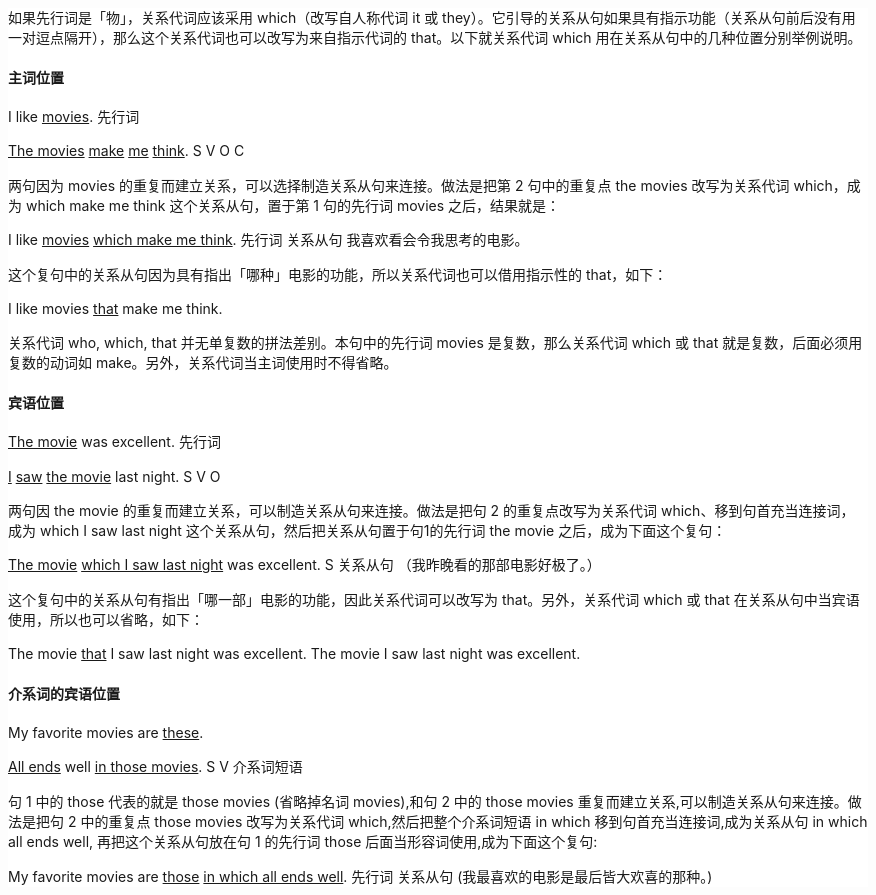如果先行词是「物」，关系代词应该采用 which（改写自人称代词 it 或 they）。它引导的关系从句如果具有指示功能（关系从句前后没有用一对逗点隔开），那么这个关系代词也可以改写为来自指示代词的 that。以下就关系代词 which 用在关系从句中的几种位置分别举例说明。

#### 主词位置

I like <u>movies</u>.
先行词

<u>The movies</u> <u>make</u> <u>me</u> <u>think</u>.
S V O C

两句因为 movies 的重复而建立关系，可以选择制造关系从句来连接。做法是把第 2 句中的重复点 the movies 改写为关系代词 which，成为 which make me think 这个关系从句，置于第 1 句的先行词 movies 之后，结果就是：

I like <u>movies</u> <u>which make me think</u>.
先行词 关系从句
我喜欢看会令我思考的电影。

这个复句中的关系从句因为具有指出「哪种」电影的功能，所以关系代词也可以借用指示性的 that，如下：

I like movies <u>that</u> make me think.

关系代词 who, which, that 并无单复数的拼法差别。本句中的先行词 movies 是复数，那么关系代词 which 或 that 就是复数，后面必须用复数的动词如 make。另外，关系代词当主词使用时不得省略。

#### 宾语位置

<u>The movie</u> was excellent.
先行词

<u>I</u> <u>saw</u> <u>the movie</u> last night.
S V O

两句因 the movie 的重复而建立关系，可以制造关系从句来连接。做法是把句 2 的重复点改写为关系代词 which、移到句首充当连接词，成为 which I saw last night 这个关系从句，然后把关系从句置于句1的先行词 the movie 之后，成为下面这个复句：

<u>The movie</u> <u>which I saw last night</u> was excellent.
S 关系从句
（我昨晚看的那部电影好极了。）

这个复句中的关系从句有指出「哪一部」电影的功能，因此关系代词可以改写为 that。另外，关系代词 which 或 that 在关系从句中当宾语使用，所以也可以省略，如下：

The movie <u>that</u> I saw last night was excellent.
The movie I saw last night was excellent.

#### 介系词的宾语位置

My favorite movies are <u>these</u>.

<u>All ends</u> well <u>in those movies</u>.
S V 介系词短语

句 1 中的 those 代表的就是 those movies (省略掉名词 movies),和句 2 中的 those movies 重复而建立关系,可以制造关系从句来连接。做法是把句 2 中的重复点 those movies 改写为关系代词 which,然后把整个介系词短语 in which 移到句首充当连接词,成为关系从句 in which all ends well, 再把这个关系从句放在句 1 的先行词 those 后面当形容词使用,成为下面这个复句:

My favorite movies are <u>those</u> <u>in which all ends well</u>.
先行词 关系从句
(我最喜欢的电影是最后皆大欢喜的那种。)
